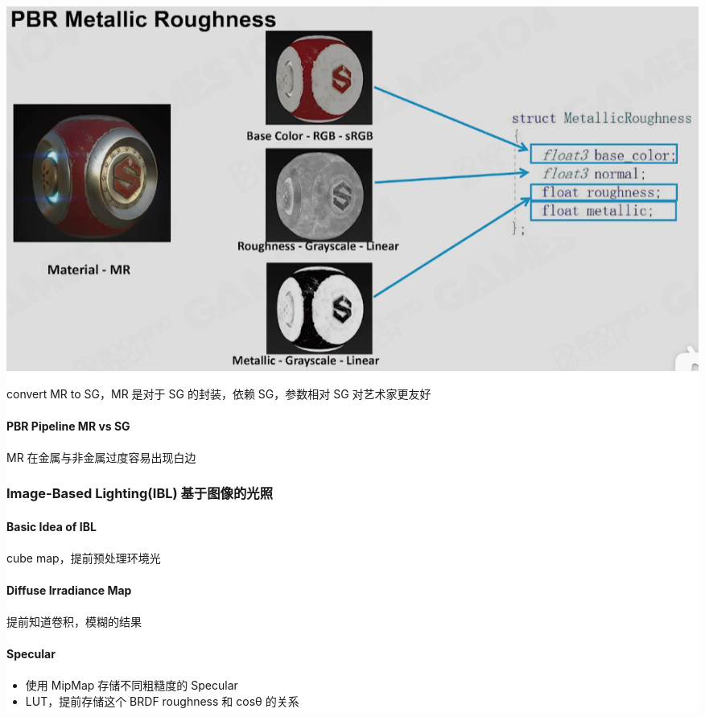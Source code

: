 ![image-20220414190714663](games-104.assets/image-20220414190714663.png)

convert MR to SG，MR 是对于 SG 的封装，依赖 SG，参数相对 SG 对艺术家更友好

#### PBR Pipeline MR vs SG

MR 在金属与非金属过度容易出现白边

### Image-Based Lighting(IBL) 基于图像的光照

#### Basic Idea of IBL

cube map，提前预处理环境光

#### Diffuse Irradiance Map

提前知道卷积，模糊的结果

#### Specular

- 使用 MipMap 存储不同粗糙度的 Specular
- LUT，提前存储这个 BRDF roughness 和 cosθ 的关系
